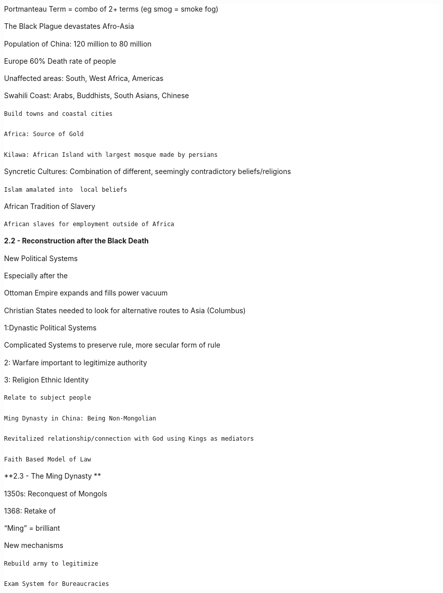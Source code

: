 Portmanteau Term = combo of 2+ terms (eg smog = smoke fog)

The Black Plague devastates Afro-Asia

Population of China: 120 million to 80 million

Europe 60% Death rate of people

Unaffected areas: South, West Africa, Americas

Swahili Coast: Arabs, Buddhists, South Asians, Chinese

	Build towns and coastal cities

	Africa: Source of Gold

	Kilawa: African Island with largest mosque made by persians

Syncretic Cultures: Combination of different, seemingly contradictory beliefs/religions

	Islam amalated into  local beliefs

African Tradition of Slavery

	African slaves for employment outside of Africa

**2.2 - Reconstruction after the Black Death**

New Political Systems

Especially after the 

Ottoman Empire expands and fills power vacuum

Christian States needed to look for alternative routes to Asia (Columbus)

1:Dynastic Political Systems

Complicated Systems to preserve rule, more secular form of rule

2: Warfare important to legitimize authority

3: Religion Ethnic Identity

	Relate to subject people

	Ming Dynasty in China: Being Non-Mongolian

	Revitalized relationship/connection with God using Kings as mediators

	Faith Based Model of Law

**2.3 - The Ming Dynasty **

1350s: Reconquest of Mongols

1368: Retake of 

“Ming” = brilliant

New mechanisms 

	Rebuild army to legitimize

	Exam System for Bureaucracies 

